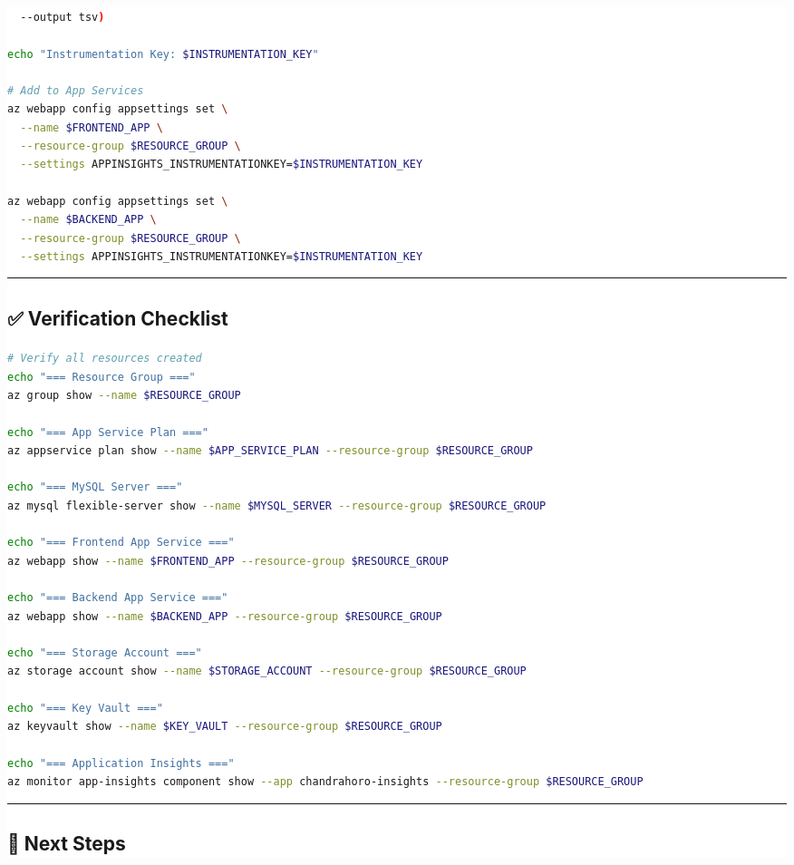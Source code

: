 ```bash
  --output tsv)

echo "Instrumentation Key: $INSTRUMENTATION_KEY"

# Add to App Services
az webapp config appsettings set \
  --name $FRONTEND_APP \
  --resource-group $RESOURCE_GROUP \
  --settings APPINSIGHTS_INSTRUMENTATIONKEY=$INSTRUMENTATION_KEY

az webapp config appsettings set \
  --name $BACKEND_APP \
  --resource-group $RESOURCE_GROUP \
  --settings APPINSIGHTS_INSTRUMENTATIONKEY=$INSTRUMENTATION_KEY
```

---

## ✅ Verification Checklist

```bash
# Verify all resources created
echo "=== Resource Group ==="
az group show --name $RESOURCE_GROUP

echo "=== App Service Plan ==="
az appservice plan show --name $APP_SERVICE_PLAN --resource-group $RESOURCE_GROUP

echo "=== MySQL Server ==="
az mysql flexible-server show --name $MYSQL_SERVER --resource-group $RESOURCE_GROUP

echo "=== Frontend App Service ==="
az webapp show --name $FRONTEND_APP --resource-group $RESOURCE_GROUP

echo "=== Backend App Service ==="
az webapp show --name $BACKEND_APP --resource-group $RESOURCE_GROUP

echo "=== Storage Account ==="
az storage account show --name $STORAGE_ACCOUNT --resource-group $RESOURCE_GROUP

echo "=== Key Vault ==="
az keyvault show --name $KEY_VAULT --resource-group $RESOURCE_GROUP

echo "=== Application Insights ==="
az monitor app-insights component show --app chandrahoro-insights --resource-group $RESOURCE_GROUP
```

---

## 🎉 Next Steps
